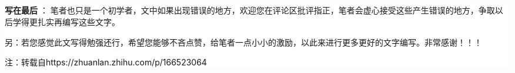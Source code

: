 
**写在最后** ： 笔者也只是一个初学者，文中如果出现错误的地方，欢迎您在评论区批评指正，笔者会虚心接受这些产生错误的地方，争取以后学得更扎实再编写这些文字。

另：若您感觉此文写得勉强还行，希望您能够不吝点赞，给笔者一点小小的激励，以此来进行更多更好的文字编写。非常感谢！！！


注：转载自https://zhuanlan.zhihu.com/p/166523064

